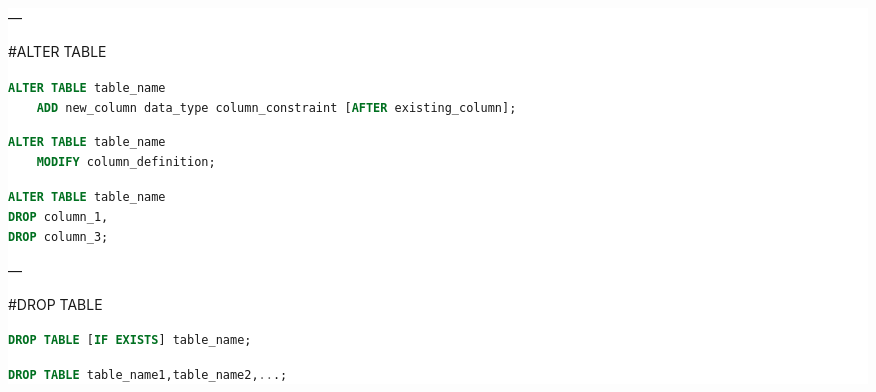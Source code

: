 —

#ALTER TABLE

```SQL
ALTER TABLE table_name
	ADD new_column data_type column_constraint [AFTER existing_column];
```

```SQL
ALTER TABLE table_name
	MODIFY column_definition;

```

```SQL
ALTER TABLE table_name
DROP column_1,
DROP column_3;
```

—

#DROP TABLE

```SQL
DROP TABLE [IF EXISTS] table_name;
```

```SQL
DROP TABLE table_name1,table_name2,...;
```
